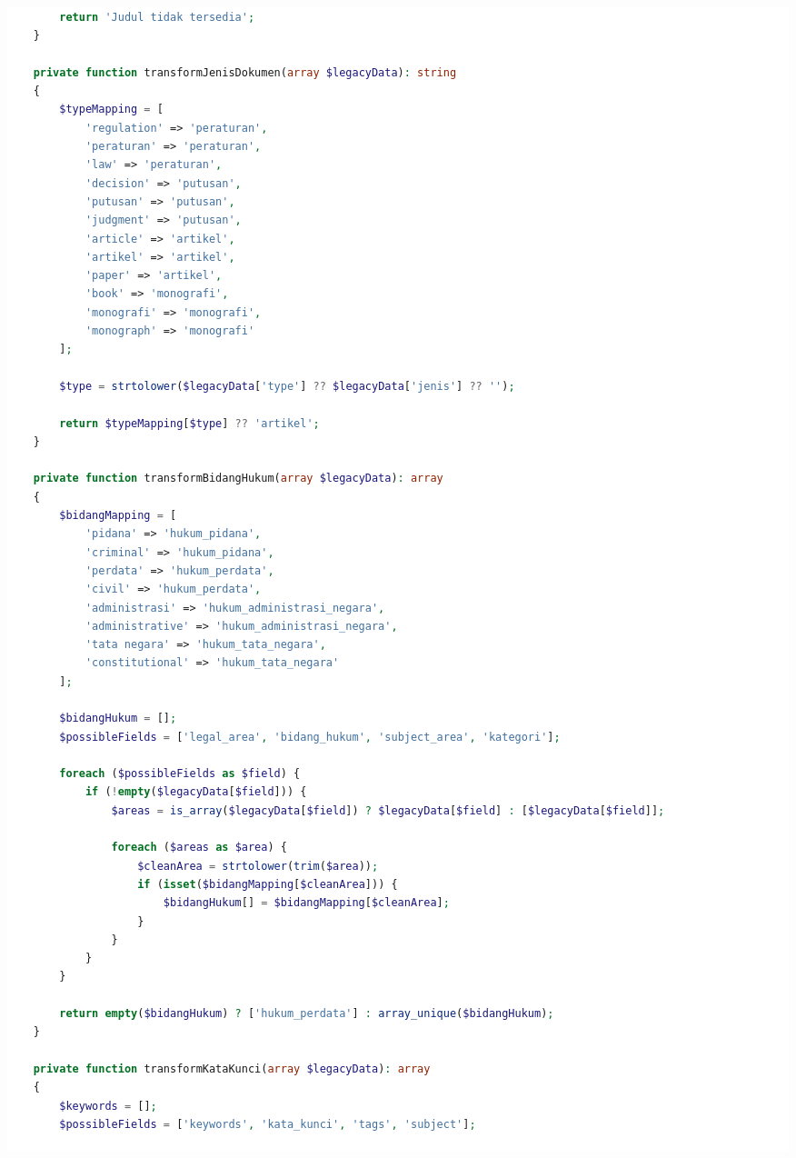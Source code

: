 ```php
        return 'Judul tidak tersedia';
    }
    
    private function transformJenisDokumen(array $legacyData): string
    {
        $typeMapping = [
            'regulation' => 'peraturan',
            'peraturan' => 'peraturan',
            'law' => 'peraturan',
            'decision' => 'putusan',
            'putusan' => 'putusan',
            'judgment' => 'putusan',
            'article' => 'artikel',
            'artikel' => 'artikel',
            'paper' => 'artikel',
            'book' => 'monografi',
            'monografi' => 'monografi',
            'monograph' => 'monografi'
        ];
        
        $type = strtolower($legacyData['type'] ?? $legacyData['jenis'] ?? '');
        
        return $typeMapping[$type] ?? 'artikel';
    }
    
    private function transformBidangHukum(array $legacyData): array
    {
        $bidangMapping = [
            'pidana' => 'hukum_pidana',
            'criminal' => 'hukum_pidana',
            'perdata' => 'hukum_perdata',
            'civil' => 'hukum_perdata',
            'administrasi' => 'hukum_administrasi_negara',
            'administrative' => 'hukum_administrasi_negara',
            'tata negara' => 'hukum_tata_negara',
            'constitutional' => 'hukum_tata_negara'
        ];
        
        $bidangHukum = [];
        $possibleFields = ['legal_area', 'bidang_hukum', 'subject_area', 'kategori'];
        
        foreach ($possibleFields as $field) {
            if (!empty($legacyData[$field])) {
                $areas = is_array($legacyData[$field]) ? $legacyData[$field] : [$legacyData[$field]];
                
                foreach ($areas as $area) {
                    $cleanArea = strtolower(trim($area));
                    if (isset($bidangMapping[$cleanArea])) {
                        $bidangHukum[] = $bidangMapping[$cleanArea];
                    }
                }
            }
        }
        
        return empty($bidangHukum) ? ['hukum_perdata'] : array_unique($bidangHukum);
    }
    
    private function transformKataKunci(array $legacyData): array
    {
        $keywords = [];
        $possibleFields = ['keywords', 'kata_kunci', 'tags', 'subject'];
        
```